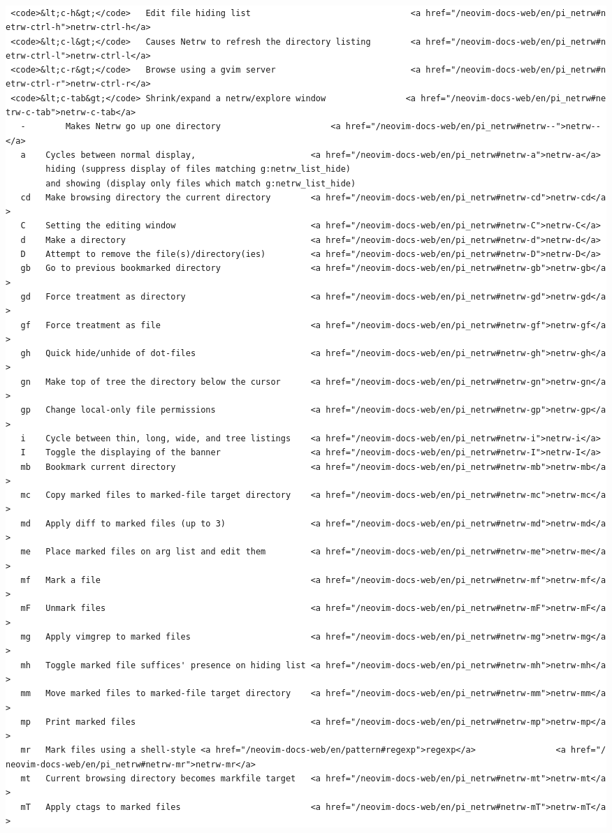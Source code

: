 	 <code>&lt;c-h&gt;</code>	Edit file hiding list                                <a href="/neovim-docs-web/en/pi_netrw#netrw-ctrl-h">netrw-ctrl-h</a>
	 <code>&lt;c-l&gt;</code>	Causes Netrw to refresh the directory listing        <a href="/neovim-docs-web/en/pi_netrw#netrw-ctrl-l">netrw-ctrl-l</a>
	 <code>&lt;c-r&gt;</code>	Browse using a gvim server                           <a href="/neovim-docs-web/en/pi_netrw#netrw-ctrl-r">netrw-ctrl-r</a>
	 <code>&lt;c-tab&gt;</code> Shrink/expand a netrw/explore window                <a href="/neovim-docs-web/en/pi_netrw#netrw-c-tab">netrw-c-tab</a>
	   -		Makes Netrw go up one directory                      <a href="/neovim-docs-web/en/pi_netrw#netrw--">netrw--</a>
	   a	Cycles between normal display,                       <a href="/neovim-docs-web/en/pi_netrw#netrw-a">netrw-a</a>
	    	hiding (suppress display of files matching g:netrw_list_hide)
	    	and showing (display only files which match g:netrw_list_hide)
	   cd	Make browsing directory the current directory        <a href="/neovim-docs-web/en/pi_netrw#netrw-cd">netrw-cd</a>
	   C	Setting the editing window                           <a href="/neovim-docs-web/en/pi_netrw#netrw-C">netrw-C</a>
	   d	Make a directory                                     <a href="/neovim-docs-web/en/pi_netrw#netrw-d">netrw-d</a>
	   D	Attempt to remove the file(s)/directory(ies)         <a href="/neovim-docs-web/en/pi_netrw#netrw-D">netrw-D</a>
	   gb	Go to previous bookmarked directory                  <a href="/neovim-docs-web/en/pi_netrw#netrw-gb">netrw-gb</a>
	   gd	Force treatment as directory                         <a href="/neovim-docs-web/en/pi_netrw#netrw-gd">netrw-gd</a>
	   gf	Force treatment as file                              <a href="/neovim-docs-web/en/pi_netrw#netrw-gf">netrw-gf</a>
	   gh	Quick hide/unhide of dot-files                       <a href="/neovim-docs-web/en/pi_netrw#netrw-gh">netrw-gh</a>
	   gn	Make top of tree the directory below the cursor      <a href="/neovim-docs-web/en/pi_netrw#netrw-gn">netrw-gn</a>
	   gp	Change local-only file permissions                   <a href="/neovim-docs-web/en/pi_netrw#netrw-gp">netrw-gp</a>
	   i	Cycle between thin, long, wide, and tree listings    <a href="/neovim-docs-web/en/pi_netrw#netrw-i">netrw-i</a>
	   I	Toggle the displaying of the banner                  <a href="/neovim-docs-web/en/pi_netrw#netrw-I">netrw-I</a>
	   mb	Bookmark current directory                           <a href="/neovim-docs-web/en/pi_netrw#netrw-mb">netrw-mb</a>
	   mc	Copy marked files to marked-file target directory    <a href="/neovim-docs-web/en/pi_netrw#netrw-mc">netrw-mc</a>
	   md	Apply diff to marked files (up to 3)                 <a href="/neovim-docs-web/en/pi_netrw#netrw-md">netrw-md</a>
	   me	Place marked files on arg list and edit them         <a href="/neovim-docs-web/en/pi_netrw#netrw-me">netrw-me</a>
	   mf	Mark a file                                          <a href="/neovim-docs-web/en/pi_netrw#netrw-mf">netrw-mf</a>
	   mF	Unmark files                                         <a href="/neovim-docs-web/en/pi_netrw#netrw-mF">netrw-mF</a>
	   mg	Apply vimgrep to marked files                        <a href="/neovim-docs-web/en/pi_netrw#netrw-mg">netrw-mg</a>
	   mh	Toggle marked file suffices' presence on hiding list <a href="/neovim-docs-web/en/pi_netrw#netrw-mh">netrw-mh</a>
	   mm	Move marked files to marked-file target directory    <a href="/neovim-docs-web/en/pi_netrw#netrw-mm">netrw-mm</a>
	   mp	Print marked files                                   <a href="/neovim-docs-web/en/pi_netrw#netrw-mp">netrw-mp</a>
	   mr	Mark files using a shell-style <a href="/neovim-docs-web/en/pattern#regexp">regexp</a>                <a href="/neovim-docs-web/en/pi_netrw#netrw-mr">netrw-mr</a>
	   mt	Current browsing directory becomes markfile target   <a href="/neovim-docs-web/en/pi_netrw#netrw-mt">netrw-mt</a>
	   mT	Apply ctags to marked files                          <a href="/neovim-docs-web/en/pi_netrw#netrw-mT">netrw-mT</a>
